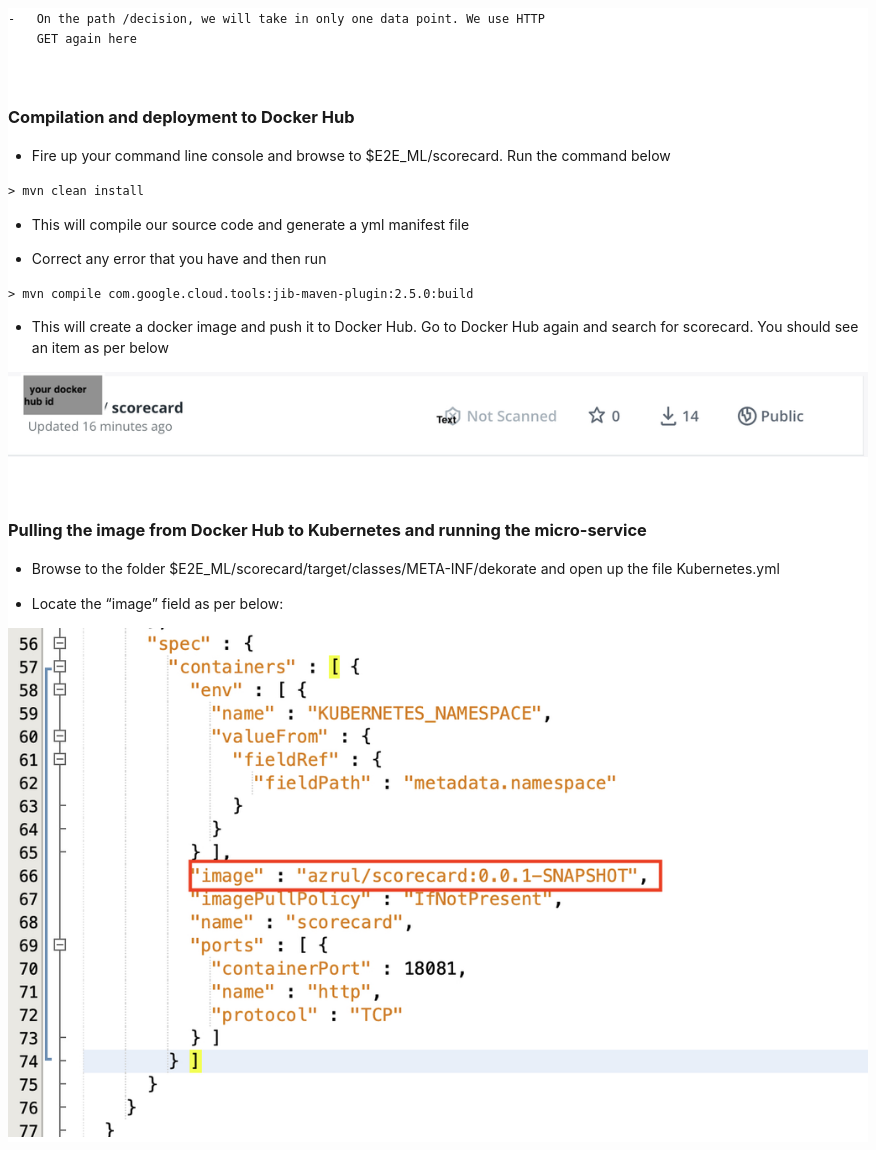     -   On the path /decision, we will take in only one data point. We use HTTP
        GET again here

 

### Compilation and deployment to Docker Hub

-   Fire up your command line console and browse to \$E2E_ML/scorecard. Run the
    command below

~~~~~~~~~~~~~~~~~~~~~~~~~~~~~~~~~~~~~~~~~~~~~~~~~~~~~~~~~~~~~~~~~~~~~~~~~~~~~~~~
> mvn clean install
~~~~~~~~~~~~~~~~~~~~~~~~~~~~~~~~~~~~~~~~~~~~~~~~~~~~~~~~~~~~~~~~~~~~~~~~~~~~~~~~

-   This will compile our source code and generate a yml manifest file

-   Correct any error that you have and then run

~~~~~~~~~~~~~~~~~~~~~~~~~~~~~~~~~~~~~~~~~~~~~~~~~~~~~~~~~~~~~~~~~~~~~~~~~~~~~~~~
> mvn compile com.google.cloud.tools:jib-maven-plugin:2.5.0:build
~~~~~~~~~~~~~~~~~~~~~~~~~~~~~~~~~~~~~~~~~~~~~~~~~~~~~~~~~~~~~~~~~~~~~~~~~~~~~~~~

-   This will create a docker image and push it to Docker Hub. Go to Docker Hub
    again and search for scorecard. You should see an item as per below

![](README.images/yjmG5V.jpg)

 

### Pulling the image from Docker Hub to Kubernetes and running the micro-service

-   Browse to the folder \$E2E_ML/scorecard/target/classes/META-INF/dekorate and
    open up the file Kubernetes.yml

-   Locate the “image” field as per below:

![](README.images/b8z4si.jpg)
